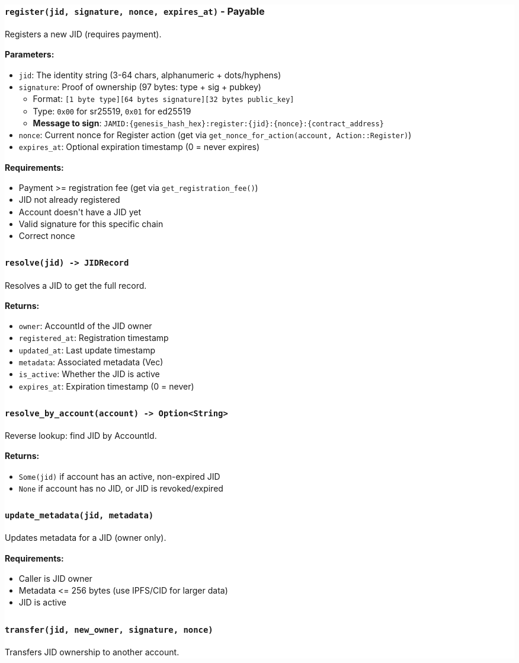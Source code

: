 ### `register(jid, signature, nonce, expires_at)` - Payable

Registers a new JID (requires payment).

**Parameters:**
- `jid`: The identity string (3-64 chars, alphanumeric + dots/hyphens)
- `signature`: Proof of ownership (97 bytes: type + sig + pubkey)
  - Format: `[1 byte type][64 bytes signature][32 bytes public_key]`
  - Type: `0x00` for sr25519, `0x01` for ed25519
  - **Message to sign**: `JAMID:{genesis_hash_hex}:register:{jid}:{nonce}:{contract_address}`
- `nonce`: Current nonce for Register action (get via `get_nonce_for_action(account, Action::Register)`)
- `expires_at`: Optional expiration timestamp (0 = never expires)

**Requirements:**
- Payment >= registration fee (get via `get_registration_fee()`)
- JID not already registered
- Account doesn't have a JID yet
- Valid signature for this specific chain
- Correct nonce

### `resolve(jid) -> JIDRecord`

Resolves a JID to get the full record.

**Returns:**
- `owner`: AccountId of the JID owner
- `registered_at`: Registration timestamp
- `updated_at`: Last update timestamp
- `metadata`: Associated metadata (Vec<u8>)
- `is_active`: Whether the JID is active
- `expires_at`: Expiration timestamp (0 = never)

### `resolve_by_account(account) -> Option<String>`

Reverse lookup: find JID by AccountId.

**Returns:**
- `Some(jid)` if account has an active, non-expired JID
- `None` if account has no JID, or JID is revoked/expired

### `update_metadata(jid, metadata)`

Updates metadata for a JID (owner only).

**Requirements:**
- Caller is JID owner
- Metadata <= 256 bytes (use IPFS/CID for larger data)
- JID is active

### `transfer(jid, new_owner, signature, nonce)`

Transfers JID ownership to another account.
